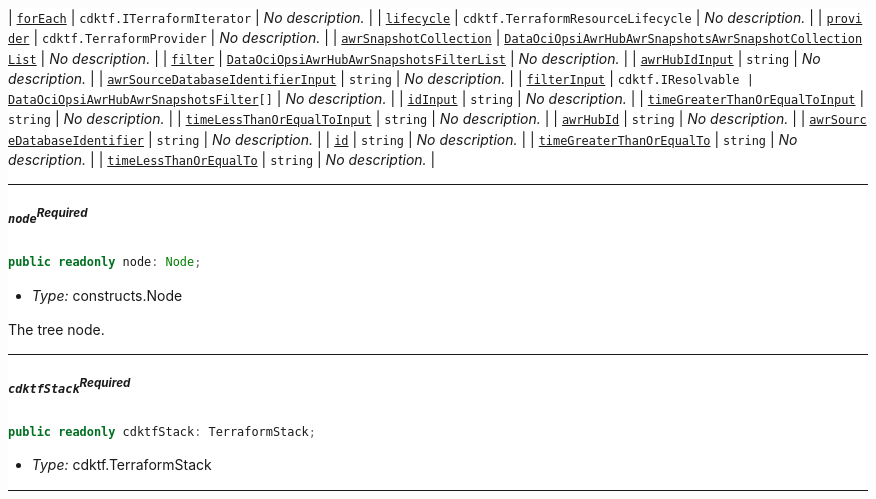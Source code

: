 | <code><a href="#rhizo-co-terraform-provider-oci.dataOciOpsiAwrHubAwrSnapshots.DataOciOpsiAwrHubAwrSnapshots.property.forEach">forEach</a></code> | <code>cdktf.ITerraformIterator</code> | *No description.* |
| <code><a href="#rhizo-co-terraform-provider-oci.dataOciOpsiAwrHubAwrSnapshots.DataOciOpsiAwrHubAwrSnapshots.property.lifecycle">lifecycle</a></code> | <code>cdktf.TerraformResourceLifecycle</code> | *No description.* |
| <code><a href="#rhizo-co-terraform-provider-oci.dataOciOpsiAwrHubAwrSnapshots.DataOciOpsiAwrHubAwrSnapshots.property.provider">provider</a></code> | <code>cdktf.TerraformProvider</code> | *No description.* |
| <code><a href="#rhizo-co-terraform-provider-oci.dataOciOpsiAwrHubAwrSnapshots.DataOciOpsiAwrHubAwrSnapshots.property.awrSnapshotCollection">awrSnapshotCollection</a></code> | <code><a href="#rhizo-co-terraform-provider-oci.dataOciOpsiAwrHubAwrSnapshots.DataOciOpsiAwrHubAwrSnapshotsAwrSnapshotCollectionList">DataOciOpsiAwrHubAwrSnapshotsAwrSnapshotCollectionList</a></code> | *No description.* |
| <code><a href="#rhizo-co-terraform-provider-oci.dataOciOpsiAwrHubAwrSnapshots.DataOciOpsiAwrHubAwrSnapshots.property.filter">filter</a></code> | <code><a href="#rhizo-co-terraform-provider-oci.dataOciOpsiAwrHubAwrSnapshots.DataOciOpsiAwrHubAwrSnapshotsFilterList">DataOciOpsiAwrHubAwrSnapshotsFilterList</a></code> | *No description.* |
| <code><a href="#rhizo-co-terraform-provider-oci.dataOciOpsiAwrHubAwrSnapshots.DataOciOpsiAwrHubAwrSnapshots.property.awrHubIdInput">awrHubIdInput</a></code> | <code>string</code> | *No description.* |
| <code><a href="#rhizo-co-terraform-provider-oci.dataOciOpsiAwrHubAwrSnapshots.DataOciOpsiAwrHubAwrSnapshots.property.awrSourceDatabaseIdentifierInput">awrSourceDatabaseIdentifierInput</a></code> | <code>string</code> | *No description.* |
| <code><a href="#rhizo-co-terraform-provider-oci.dataOciOpsiAwrHubAwrSnapshots.DataOciOpsiAwrHubAwrSnapshots.property.filterInput">filterInput</a></code> | <code>cdktf.IResolvable \| <a href="#rhizo-co-terraform-provider-oci.dataOciOpsiAwrHubAwrSnapshots.DataOciOpsiAwrHubAwrSnapshotsFilter">DataOciOpsiAwrHubAwrSnapshotsFilter</a>[]</code> | *No description.* |
| <code><a href="#rhizo-co-terraform-provider-oci.dataOciOpsiAwrHubAwrSnapshots.DataOciOpsiAwrHubAwrSnapshots.property.idInput">idInput</a></code> | <code>string</code> | *No description.* |
| <code><a href="#rhizo-co-terraform-provider-oci.dataOciOpsiAwrHubAwrSnapshots.DataOciOpsiAwrHubAwrSnapshots.property.timeGreaterThanOrEqualToInput">timeGreaterThanOrEqualToInput</a></code> | <code>string</code> | *No description.* |
| <code><a href="#rhizo-co-terraform-provider-oci.dataOciOpsiAwrHubAwrSnapshots.DataOciOpsiAwrHubAwrSnapshots.property.timeLessThanOrEqualToInput">timeLessThanOrEqualToInput</a></code> | <code>string</code> | *No description.* |
| <code><a href="#rhizo-co-terraform-provider-oci.dataOciOpsiAwrHubAwrSnapshots.DataOciOpsiAwrHubAwrSnapshots.property.awrHubId">awrHubId</a></code> | <code>string</code> | *No description.* |
| <code><a href="#rhizo-co-terraform-provider-oci.dataOciOpsiAwrHubAwrSnapshots.DataOciOpsiAwrHubAwrSnapshots.property.awrSourceDatabaseIdentifier">awrSourceDatabaseIdentifier</a></code> | <code>string</code> | *No description.* |
| <code><a href="#rhizo-co-terraform-provider-oci.dataOciOpsiAwrHubAwrSnapshots.DataOciOpsiAwrHubAwrSnapshots.property.id">id</a></code> | <code>string</code> | *No description.* |
| <code><a href="#rhizo-co-terraform-provider-oci.dataOciOpsiAwrHubAwrSnapshots.DataOciOpsiAwrHubAwrSnapshots.property.timeGreaterThanOrEqualTo">timeGreaterThanOrEqualTo</a></code> | <code>string</code> | *No description.* |
| <code><a href="#rhizo-co-terraform-provider-oci.dataOciOpsiAwrHubAwrSnapshots.DataOciOpsiAwrHubAwrSnapshots.property.timeLessThanOrEqualTo">timeLessThanOrEqualTo</a></code> | <code>string</code> | *No description.* |

---

##### `node`<sup>Required</sup> <a name="node" id="rhizo-co-terraform-provider-oci.dataOciOpsiAwrHubAwrSnapshots.DataOciOpsiAwrHubAwrSnapshots.property.node"></a>

```typescript
public readonly node: Node;
```

- *Type:* constructs.Node

The tree node.

---

##### `cdktfStack`<sup>Required</sup> <a name="cdktfStack" id="rhizo-co-terraform-provider-oci.dataOciOpsiAwrHubAwrSnapshots.DataOciOpsiAwrHubAwrSnapshots.property.cdktfStack"></a>

```typescript
public readonly cdktfStack: TerraformStack;
```

- *Type:* cdktf.TerraformStack

---
